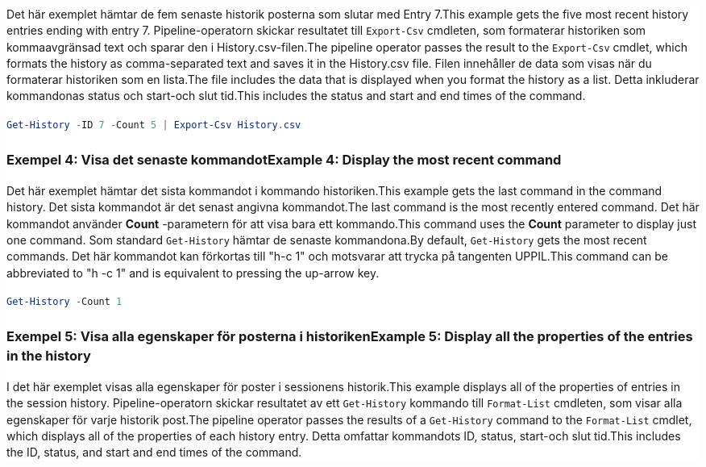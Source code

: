 <span data-ttu-id="6dc8f-127">Det här exemplet hämtar de fem senaste historik posterna som slutar med Entry 7.</span><span class="sxs-lookup"><span data-stu-id="6dc8f-127">This example gets the five most recent history entries ending with entry 7.</span></span> <span data-ttu-id="6dc8f-128">Pipeline-operatorn skickar resultatet till `Export-Csv` cmdleten, som formaterar historiken som kommaavgränsad text och sparar den i History.csv-filen.</span><span class="sxs-lookup"><span data-stu-id="6dc8f-128">The pipeline operator passes the result to the `Export-Csv` cmdlet, which formats the history as comma-separated text and saves it in the History.csv file.</span></span> <span data-ttu-id="6dc8f-129">Filen innehåller de data som visas när du formaterar historiken som en lista.</span><span class="sxs-lookup"><span data-stu-id="6dc8f-129">The file includes the data that is displayed when you format the history as a list.</span></span> <span data-ttu-id="6dc8f-130">Detta inkluderar kommandonas status och start-och slut tid.</span><span class="sxs-lookup"><span data-stu-id="6dc8f-130">This includes the status and start and end times of the command.</span></span>

```powershell
Get-History -ID 7 -Count 5 | Export-Csv History.csv
```

### <span data-ttu-id="6dc8f-131">Exempel 4: Visa det senaste kommandot</span><span class="sxs-lookup"><span data-stu-id="6dc8f-131">Example 4: Display the most recent command</span></span>

<span data-ttu-id="6dc8f-132">Det här exemplet hämtar det sista kommandot i kommando historiken.</span><span class="sxs-lookup"><span data-stu-id="6dc8f-132">This example gets the last command in the command history.</span></span> <span data-ttu-id="6dc8f-133">Det sista kommandot är det senast angivna kommandot.</span><span class="sxs-lookup"><span data-stu-id="6dc8f-133">The last command is the most recently entered command.</span></span> <span data-ttu-id="6dc8f-134">Det här kommandot använder **Count** -parametern för att visa bara ett kommando.</span><span class="sxs-lookup"><span data-stu-id="6dc8f-134">This command uses the **Count** parameter to display just one command.</span></span> <span data-ttu-id="6dc8f-135">Som standard `Get-History` hämtar de senaste kommandona.</span><span class="sxs-lookup"><span data-stu-id="6dc8f-135">By default, `Get-History` gets the most recent commands.</span></span> <span data-ttu-id="6dc8f-136">Det här kommandot kan förkortas till "h-c 1" och motsvarar att trycka på tangenten UPPIL.</span><span class="sxs-lookup"><span data-stu-id="6dc8f-136">This command can be abbreviated to "h -c 1" and is equivalent to pressing the up-arrow key.</span></span>

```powershell
Get-History -Count 1
```

### <span data-ttu-id="6dc8f-137">Exempel 5: Visa alla egenskaper för posterna i historiken</span><span class="sxs-lookup"><span data-stu-id="6dc8f-137">Example 5: Display all the properties of the entries in the history</span></span>

<span data-ttu-id="6dc8f-138">I det här exemplet visas alla egenskaper för poster i sessionens historik.</span><span class="sxs-lookup"><span data-stu-id="6dc8f-138">This example displays all of the properties of entries in the session history.</span></span> <span data-ttu-id="6dc8f-139">Pipeline-operatorn skickar resultatet av ett `Get-History` kommando till `Format-List` cmdleten, som visar alla egenskaper för varje historik post.</span><span class="sxs-lookup"><span data-stu-id="6dc8f-139">The pipeline operator passes the results of a `Get-History` command to the `Format-List` cmdlet, which displays all of the properties of each history entry.</span></span> <span data-ttu-id="6dc8f-140">Detta omfattar kommandots ID, status, start-och slut tid.</span><span class="sxs-lookup"><span data-stu-id="6dc8f-140">This includes the ID, status, and start and end times of the command.</span></span>
